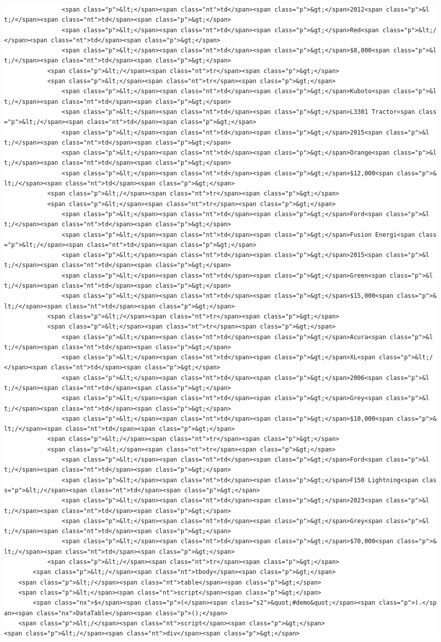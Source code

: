                    <span class="p">&lt;</span><span class="nt">td</span><span class="p">&gt;</span>2012<span class="p">&lt;/</span><span class="nt">td</span><span class="p">&gt;</span>
                    <span class="p">&lt;</span><span class="nt">td</span><span class="p">&gt;</span>Red<span class="p">&lt;/</span><span class="nt">td</span><span class="p">&gt;</span>
                    <span class="p">&lt;</span><span class="nt">td</span><span class="p">&gt;</span>$8,000<span class="p">&lt;/</span><span class="nt">td</span><span class="p">&gt;</span>
                <span class="p">&lt;/</span><span class="nt">tr</span><span class="p">&gt;</span>
                <span class="p">&lt;</span><span class="nt">tr</span><span class="p">&gt;</span>
                    <span class="p">&lt;</span><span class="nt">td</span><span class="p">&gt;</span>Kuboto<span class="p">&lt;/</span><span class="nt">td</span><span class="p">&gt;</span>
                    <span class="p">&lt;</span><span class="nt">td</span><span class="p">&gt;</span>L3301 Tractor<span class="p">&lt;/</span><span class="nt">td</span><span class="p">&gt;</span>
                    <span class="p">&lt;</span><span class="nt">td</span><span class="p">&gt;</span>2015<span class="p">&lt;/</span><span class="nt">td</span><span class="p">&gt;</span>
                    <span class="p">&lt;</span><span class="nt">td</span><span class="p">&gt;</span>Orange<span class="p">&lt;/</span><span class="nt">td</span><span class="p">&gt;</span>
                    <span class="p">&lt;</span><span class="nt">td</span><span class="p">&gt;</span>$12,000<span class="p">&lt;/</span><span class="nt">td</span><span class="p">&gt;</span>
                <span class="p">&lt;/</span><span class="nt">tr</span><span class="p">&gt;</span>
                <span class="p">&lt;</span><span class="nt">tr</span><span class="p">&gt;</span>
                    <span class="p">&lt;</span><span class="nt">td</span><span class="p">&gt;</span>Ford<span class="p">&lt;/</span><span class="nt">td</span><span class="p">&gt;</span>
                    <span class="p">&lt;</span><span class="nt">td</span><span class="p">&gt;</span>Fusion Energi<span class="p">&lt;/</span><span class="nt">td</span><span class="p">&gt;</span>
                    <span class="p">&lt;</span><span class="nt">td</span><span class="p">&gt;</span>2015<span class="p">&lt;/</span><span class="nt">td</span><span class="p">&gt;</span>
                    <span class="p">&lt;</span><span class="nt">td</span><span class="p">&gt;</span>Green<span class="p">&lt;/</span><span class="nt">td</span><span class="p">&gt;</span>
                    <span class="p">&lt;</span><span class="nt">td</span><span class="p">&gt;</span>$15,000<span class="p">&lt;/</span><span class="nt">td</span><span class="p">&gt;</span>
                <span class="p">&lt;/</span><span class="nt">tr</span><span class="p">&gt;</span>
                <span class="p">&lt;</span><span class="nt">tr</span><span class="p">&gt;</span>
                    <span class="p">&lt;</span><span class="nt">td</span><span class="p">&gt;</span>Acura<span class="p">&lt;/</span><span class="nt">td</span><span class="p">&gt;</span>
                    <span class="p">&lt;</span><span class="nt">td</span><span class="p">&gt;</span>XL<span class="p">&lt;/</span><span class="nt">td</span><span class="p">&gt;</span>
                    <span class="p">&lt;</span><span class="nt">td</span><span class="p">&gt;</span>2006<span class="p">&lt;/</span><span class="nt">td</span><span class="p">&gt;</span>
                    <span class="p">&lt;</span><span class="nt">td</span><span class="p">&gt;</span>Grey<span class="p">&lt;/</span><span class="nt">td</span><span class="p">&gt;</span>
                    <span class="p">&lt;</span><span class="nt">td</span><span class="p">&gt;</span>$10,000<span class="p">&lt;/</span><span class="nt">td</span><span class="p">&gt;</span>
                <span class="p">&lt;/</span><span class="nt">tr</span><span class="p">&gt;</span>
                <span class="p">&lt;</span><span class="nt">tr</span><span class="p">&gt;</span>
                    <span class="p">&lt;</span><span class="nt">td</span><span class="p">&gt;</span>Ford<span class="p">&lt;/</span><span class="nt">td</span><span class="p">&gt;</span>
                    <span class="p">&lt;</span><span class="nt">td</span><span class="p">&gt;</span>F150 Lightning<span class="p">&lt;/</span><span class="nt">td</span><span class="p">&gt;</span>
                    <span class="p">&lt;</span><span class="nt">td</span><span class="p">&gt;</span>2023<span class="p">&lt;/</span><span class="nt">td</span><span class="p">&gt;</span>
                    <span class="p">&lt;</span><span class="nt">td</span><span class="p">&gt;</span>Grey<span class="p">&lt;/</span><span class="nt">td</span><span class="p">&gt;</span>
                    <span class="p">&lt;</span><span class="nt">td</span><span class="p">&gt;</span>$70,000<span class="p">&lt;/</span><span class="nt">td</span><span class="p">&gt;</span>
                <span class="p">&lt;/</span><span class="nt">tr</span><span class="p">&gt;</span>
            <span class="p">&lt;/</span><span class="nt">tbody</span><span class="p">&gt;</span>
        <span class="p">&lt;/</span><span class="nt">table</span><span class="p">&gt;</span>
        <span class="p">&lt;</span><span class="nt">script</span><span class="p">&gt;</span>
            <span class="nx">$</span><span class="p">(</span><span class="s2">&quot;#demo&quot;</span><span class="p">).</span><span class="nx">DataTable</span><span class="p">();</span>
        <span class="p">&lt;/</span><span class="nt">script</span><span class="p">&gt;</span>
    <span class="p">&lt;/</span><span class="nt">div</span><span class="p">&gt;</span>
</pre></div>
